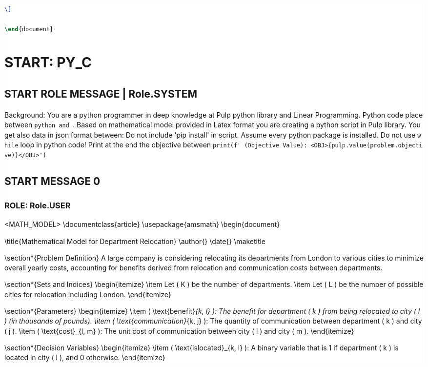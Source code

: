 ```latex
\]

\end{document}
```

# START: PY_C 
## START ROLE MESSAGE | Role.SYSTEM 
Background: You are a python programmer in deep knowledge at Pulp python library and Linear Programming. Python code place between ```python and ```. Based on mathematical model provided in Latex format you are creating a python script in Pulp library. You get also data in json format between: <DATA></DATA> Do not include 'pip install' in script. Assume every python package is installed. Do not use `while` loop in python code! Print at the end the objective between <OBJ></OBJ> `print(f' (Objective Value): <OBJ>{pulp.value(problem.objective)}</OBJ>')` 
## START MESSAGE 0 
### ROLE: Role.USER
<MATH_MODEL>
\documentclass{article}
\usepackage{amsmath}
\begin{document}

\title{Mathematical Model for Department Relocation}
\author{}
\date{}
\maketitle

\section*{Problem Definition}
A large company is considering relocating its departments from London to various cities to minimize overall yearly costs, accounting for benefits derived from relocation and communication costs between departments.

\section*{Sets and Indices}
\begin{itemize}
    \item Let \( K \) be the number of departments.
    \item Let \( L \) be the number of possible cities for relocation including London.
    \end{itemize}

\section*{Parameters}
\begin{itemize}
    \item \( \text{benefit}_{k, l} \): The benefit for department \( k \) from being relocated to city \( l \) (in thousands of pounds).
    \item \( \text{communication}_{k, j} \): The quantity of communication between department \( k \) and city \( j \).
    \item \( \text{cost}_{l, m} \): The unit cost of communication between city \( l \) and city \( m \).
\end{itemize}

\section*{Decision Variables}
\begin{itemize}
    \item \( \text{islocated}_{k, l} \): A binary variable that is 1 if department \( k \) is located in city \( l \), and 0 otherwise.
\end{itemize}
